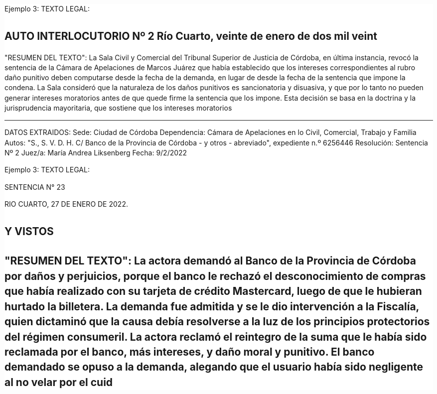 Ejemplo 3:
TEXTO LEGAL:

AUTO INTERLOCUTORIO Nº 2
Río Cuarto, veinte de enero de dos mil veint
-------------------
"RESUMEN DEL TEXTO":
La Sala Civil y Comercial del Tribunal Superior de Justicia de Córdoba, en última
instancia, revocó la sentencia de la Cámara de Apelaciones de Marcos Juárez que
había establecido que los intereses correspondientes al rubro daño punitivo deben
computarse desde la fecha de la demanda, en lugar de desde la fecha de la sentencia
que impone la condena. La Sala consideró que la naturaleza de los daños punitivos es
sancionatoria y disuasiva, y que por lo tanto no pueden generar intereses moratorios
antes de que quede firme la sentencia que los impone. Esta decisión se basa en la
doctrina y la jurisprudencia mayoritaria, que sostiene que los intereses moratorios

-------------------
DATOS EXTRAIDOS:
Sede: Ciudad de Córdoba
Dependencia: Cámara de Apelaciones en lo Civil, Comercial, Trabajo y Familia
Autos: "S., S. V. D. H. C/ Banco de la Provincia de Córdoba - y otros - abreviado", expediente n.º 6256446
Resolución: Sentencia Nº 2
Juez/a: María Andrea Liksenberg
Fecha: 9/2/2022

Ejemplo 3:
TEXTO LEGAL:

SENTENCIA N° 23

RIO CUARTO, 27 DE ENERO DE 2022.

Y VISTOS
-------------------
"RESUMEN DEL TEXTO":
La actora demandó al Banco de la Provincia de Córdoba por daños y perjuicios,
porque el banco le rechazó el desconocimiento de compras que había realizado con su
tarjeta de crédito Mastercard, luego de que le hubieran hurtado la billetera. La
demanda fue admitida y se le dio intervención a la Fiscalía, quien dictaminó que la
causa debía resolverse a la luz de los principios protectorios del régimen
consumeril. La actora reclamó el reintegro de la suma que le había sido reclamada por
el banco, más intereses, y daño moral y punitivo. El banco demandado se opuso a la
demanda, alegando que el usuario había sido negligente al no velar por el cuid
-------------------
